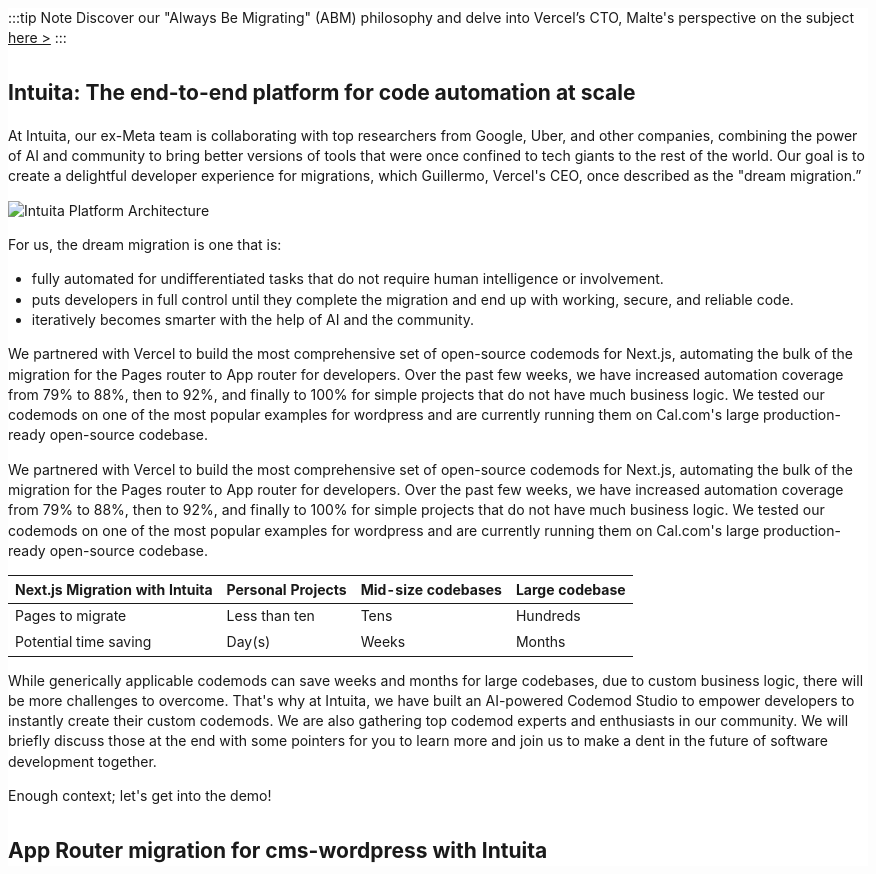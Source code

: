 :::tip Note
Discover our "Always Be Migrating" (ABM) philosophy and delve into Vercel’s CTO, Malte's perspective on the subject [here >](https://www.linkedin.com/posts/alexbit_why-all-application-migrations-should-be-activity-7102796682681049089-4l6V/)
:::

## Intuita: The end-to-end platform for code automation at scale

At Intuita, our ex-Meta team is collaborating with top researchers from Google, Uber, and other companies, combining the power of AI and community to bring better versions of tools that were once confined to tech giants to the rest of the world. Our goal is to create a delightful developer experience for migrations, which Guillermo, Vercel's CEO, once described as the "dream migration.”

![Intuita Platform Architecture](/img/docs/intuita-platform-architecture.png)

For us, the dream migration is one that is:

- fully automated for undifferentiated tasks that do not require human intelligence or involvement.
- puts developers in full control until they complete the migration and end up with working, secure, and reliable code.
- iteratively becomes smarter with the help of AI and the community.

We partnered with Vercel to build the most comprehensive set of open-source codemods for Next.js, automating the bulk of the migration for the Pages router to App router for developers. Over the past few weeks, we have increased automation coverage from 79% to 88%, then to 92%, and finally to 100% for simple projects that do not have much business logic. We tested our codemods on one of the most popular examples for wordpress and are currently running them on Cal.com's large production-ready open-source codebase.

We partnered with Vercel to build the most comprehensive set of open-source codemods for Next.js, automating the bulk of the migration for the Pages router to App router for developers. Over the past few weeks, we have increased automation coverage from 79% to 88%, then to 92%, and finally to 100% for simple projects that do not have much business logic. We tested our codemods on one of the most popular examples for wordpress and are currently running them on Cal.com's large production-ready open-source codebase.


| Next.js Migration with Intuita | Personal Projects | Mid-size codebases | Large codebase |
| --- | --- | --- | --- |
| Pages to migrate | Less than ten | Tens | Hundreds |
| Potential time saving | Day(s) | Weeks | Months |


While generically applicable codemods can save weeks and months for large codebases, due to custom business logic, there will be more challenges to overcome. That's why at Intuita, we have built an AI-powered Codemod Studio to empower developers to instantly create their custom codemods. We are also gathering top codemod experts and enthusiasts in our community. We will briefly discuss those at the end with some pointers for you to learn more and join us to make a dent in the future of software development together.

Enough context; let's get into the demo!

## App Router migration for cms-wordpress with Intuita
